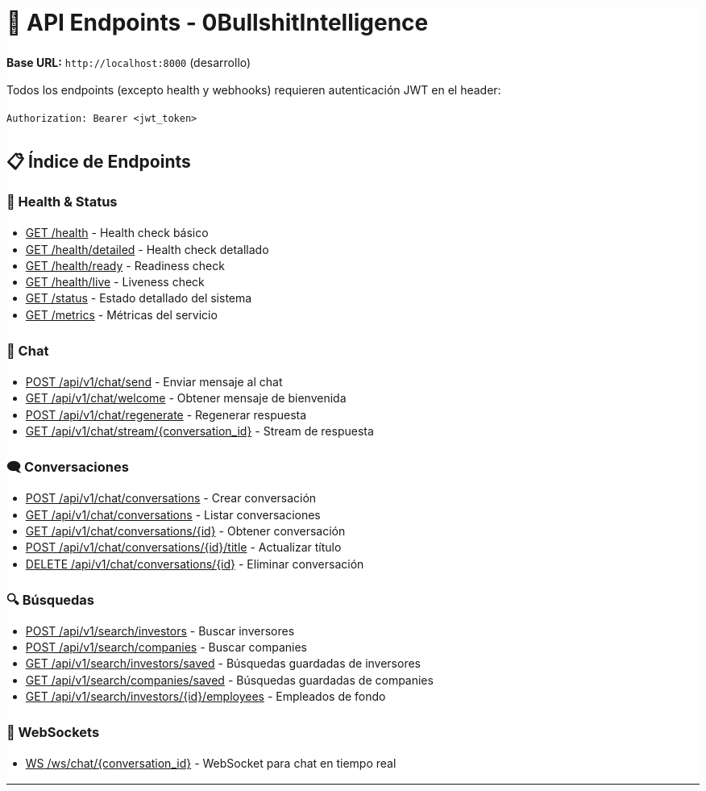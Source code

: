 # 🔗 API Endpoints - 0BullshitIntelligence

**Base URL:** `http://localhost:8000` (desarrollo)

Todos los endpoints (excepto health y webhooks) requieren autenticación JWT en el header:
```
Authorization: Bearer <jwt_token>
```

## 📋 Índice de Endpoints

### 🏥 Health & Status
- [GET /health](#get-health) - Health check básico
- [GET /health/detailed](#get-healthdetailed) - Health check detallado  
- [GET /health/ready](#get-healthready) - Readiness check
- [GET /health/live](#get-healthlive) - Liveness check
- [GET /status](#get-status) - Estado detallado del sistema
- [GET /metrics](#get-metrics) - Métricas del servicio

### 💬 Chat
- [POST /api/v1/chat/send](#post-apiv1chatsend) - Enviar mensaje al chat
- [GET /api/v1/chat/welcome](#get-apiv1chatwelcome) - Obtener mensaje de bienvenida
- [POST /api/v1/chat/regenerate](#post-apiv1chatregenerate) - Regenerar respuesta
- [GET /api/v1/chat/stream/{conversation_id}](#get-apiv1chatstreamconversation_id) - Stream de respuesta

### 🗨️ Conversaciones
- [POST /api/v1/chat/conversations](#post-apiv1chatconversations) - Crear conversación
- [GET /api/v1/chat/conversations](#get-apiv1chatconversations) - Listar conversaciones
- [GET /api/v1/chat/conversations/{id}](#get-apiv1chatconversationsid) - Obtener conversación
- [POST /api/v1/chat/conversations/{id}/title](#post-apiv1chatconversationsidtitle) - Actualizar título
- [DELETE /api/v1/chat/conversations/{id}](#delete-apiv1chatconversationsid) - Eliminar conversación

### 🔍 Búsquedas
- [POST /api/v1/search/investors](#post-apiv1searchinvestors) - Buscar inversores
- [POST /api/v1/search/companies](#post-apiv1searchcompanies) - Buscar companies
- [GET /api/v1/search/investors/saved](#get-apiv1searchinvestorssaved) - Búsquedas guardadas de inversores
- [GET /api/v1/search/companies/saved](#get-apiv1searchcompaniessaved) - Búsquedas guardadas de companies
- [GET /api/v1/search/investors/{id}/employees](#get-apiv1searchinvestorsidemployees) - Empleados de fondo

### 🔗 WebSockets
- [WS /ws/chat/{conversation_id}](#ws-wschatconversation_id) - WebSocket para chat en tiempo real

---
